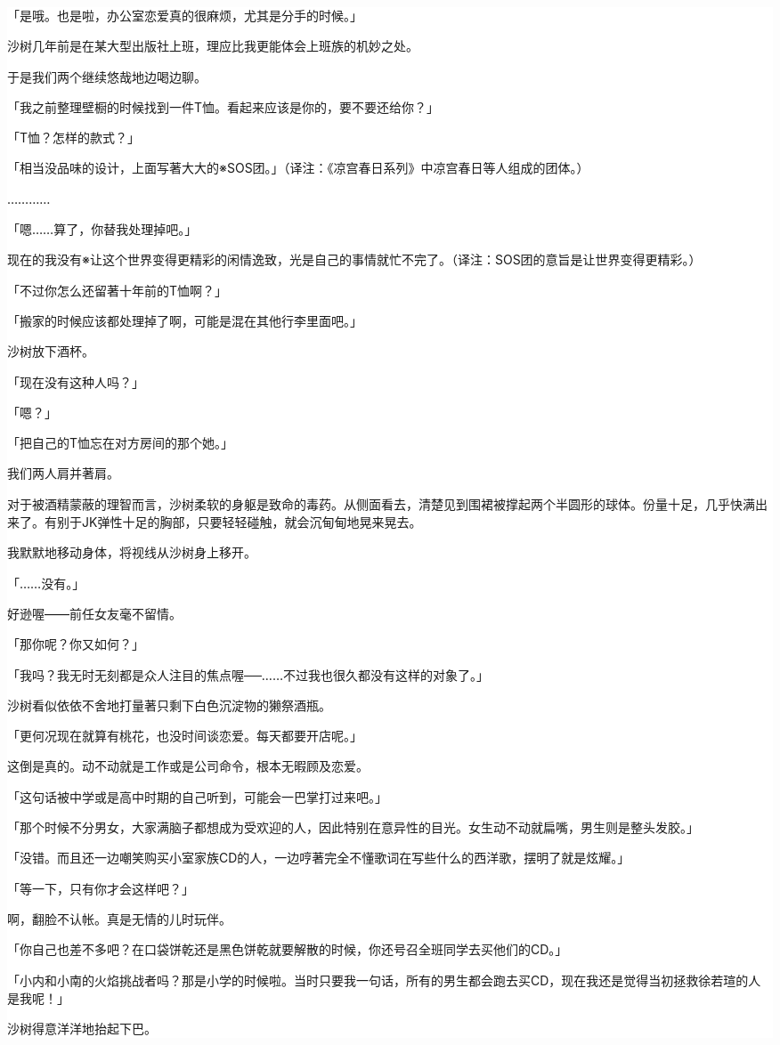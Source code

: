 「是哦。也是啦，办公室恋爱真的很麻烦，尤其是分手的时候。」

沙树几年前是在某大型出版社上班，理应比我更能体会上班族的机妙之处。

于是我们两个继续悠哉地边喝边聊。

「我之前整理壁橱的时候找到一件T恤。看起来应该是你的，要不要还给你？」

「T恤？怎样的款式？」

「相当没品味的设计，上面写著大大的※SOS团。」（译注：《凉宫春日系列》中凉宫春日等人组成的团体。）

…………

「嗯……算了，你替我处理掉吧。」

现在的我没有※让这个世界变得更精彩的闲情逸致，光是自己的事情就忙不完了。（译注：SOS团的意旨是让世界变得更精彩。）

「不过你怎么还留著十年前的T恤啊？」

「搬家的时候应该都处理掉了啊，可能是混在其他行李里面吧。」

沙树放下酒杯。

「现在没有这种人吗？」

「嗯？」

「把自己的T恤忘在对方房间的那个她。」

我们两人肩并著肩。

对于被酒精蒙蔽的理智而言，沙树柔软的身躯是致命的毒药。从侧面看去，清楚见到围裙被撑起两个半圆形的球体。份量十足，几乎快满出来了。有别于JK弹性十足的胸部，只要轻轻碰触，就会沉甸甸地晃来晃去。

我默默地移动身体，将视线从沙树身上移开。

「……没有。」

好逊喔——前任女友毫不留情。

「那你呢？你又如何？」

「我吗？我无时无刻都是众人注目的焦点喔──……不过我也很久都没有这样的对象了。」

沙树看似依依不舍地打量著只剩下白色沉淀物的獭祭酒瓶。

「更何况现在就算有桃花，也没时间谈恋爱。每天都要开店呢。」

这倒是真的。动不动就是工作或是公司命令，根本无暇顾及恋爱。

「这句话被中学或是高中时期的自己听到，可能会一巴掌打过来吧。」

「那个时候不分男女，大家满脑子都想成为受欢迎的人，因此特别在意异性的目光。女生动不动就扁嘴，男生则是整头发胶。」

「没错。而且还一边嘲笑购买小室家族CD的人，一边哼著完全不懂歌词在写些什么的西洋歌，摆明了就是炫耀。」

「等一下，只有你才会这样吧？」

啊，翻脸不认帐。真是无情的儿时玩伴。

「你自己也差不多吧？在口袋饼乾还是黑色饼乾就要解散的时候，你还号召全班同学去买他们的CD。」

「小内和小南的火焰挑战者吗？那是小学的时候啦。当时只要我一句话，所有的男生都会跑去买CD，现在我还是觉得当初拯救徐若瑄的人是我呢！」

沙树得意洋洋地抬起下巴。
